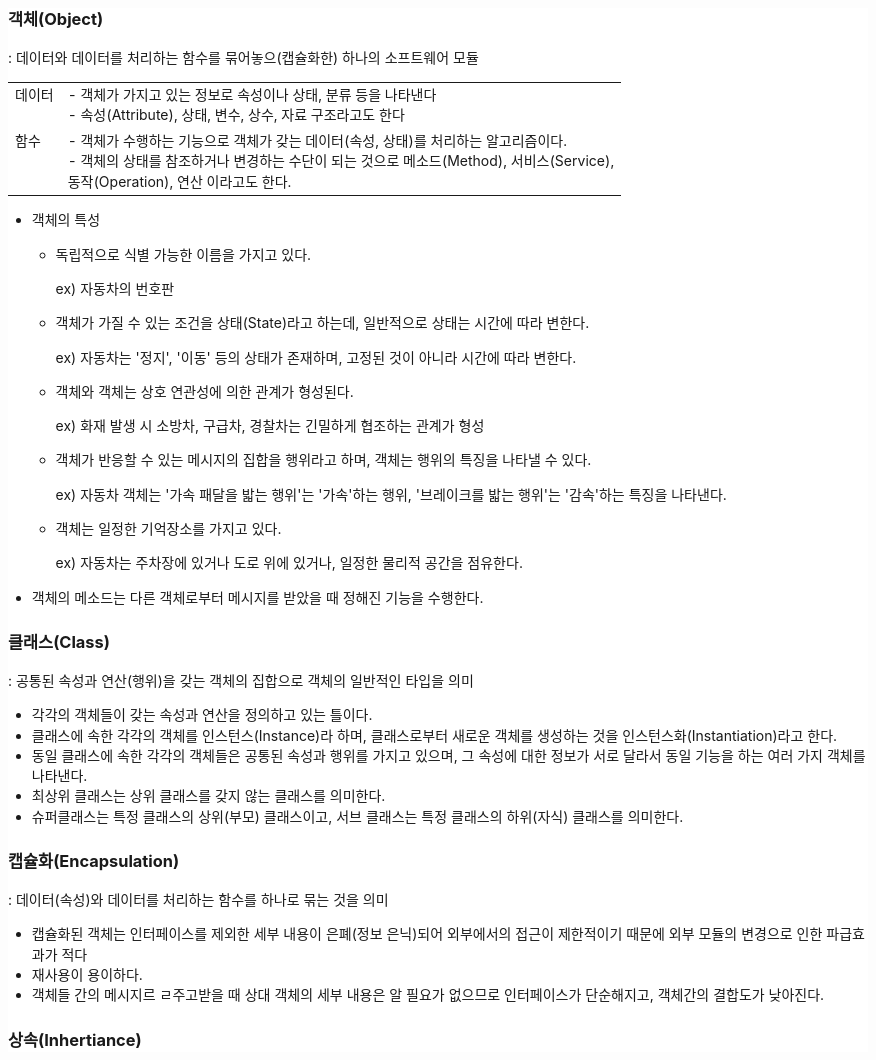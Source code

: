 

### 객체(Object)

: 데이터와 데이터를 처리하는 함수를 묶어놓으(캡슐화한) 하나의 소프트웨어 모듈

|        |                                                              |
| ------ | ------------------------------------------------------------ |
| 데이터 | - 객체가 가지고 있는 정보로 속성이나 상태, 분류 등을 나타낸다<br />- 속성(Attribute), 상태, 변수, 상수, 자료 구조라고도 한다 |
| 함수   | - 객체가 수행하는 기능으로 객체가 갖는 데이터(속성, 상태)를 처리하는 알고리즘이다.<br />- 객체의 상태를 참조하거나 변경하는 수단이 되는 것으로 메소드(Method), 서비스(Service),<br />동작(Operation), 연산 이라고도 한다. |

- 객체의 특성

  - 독립적으로 식별 가능한 이름을 가지고 있다.

    ex) 자동차의 번호판

  - 객체가 가질 수 있는 조건을 상태(State)라고 하는데, 일반적으로 상태는 시간에 따라 변한다.

    ex) 자동차는 '정지', '이동' 등의 상태가 존재하며, 고정된 것이 아니라 시간에 따라 변한다.

  - 객체와 객체는 상호 연관성에 의한 관계가 형성된다.

    ex) 화재 발생 시 소방차, 구급차, 경찰차는 긴밀하게 협조하는 관계가 형성

  - 객체가 반응할 수 있는 메시지의 집합을 행위라고 하며, 객체는 행위의 특징을 나타낼 수 있다.

    ex) 자동차 객체는 '가속 패달을 밟는 행위'는 '가속'하는 행위, '브레이크를 밟는 행위'는 '감속'하는 특징을 나타낸다.

  - 객체는 일정한 기억장소를 가지고 있다.

    ex) 자동차는 주차장에 있거나 도로 위에 있거나, 일정한 물리적 공간을 점유한다.

- 객체의 메소드는 다른 객체로부터 메시지를 받았을 때 정해진 기능을 수행한다.



### 클래스(Class)

: 공통된 속성과 연산(행위)을 갖는 객체의 집합으로 객체의 일반적인 타입을 의미

- 각각의 객체들이 갖는 속성과 연산을 정의하고 있는 틀이다.
- 클래스에 속한 각각의 객체를 인스턴스(Instance)라 하며, 클래스로부터 새로운 객체를 생성하는 것을 인스턴스화(Instantiation)라고 한다.
- 동일 클래스에 속한 각각의 객체들은 공통된 속성과 행위를 가지고 있으며, 그 속성에 대한 정보가 서로 달라서 동일 기능을 하는 여러 가지 객체를 나타낸다.
- 최상위 클래스는 상위 클래스를 갖지 않는 클래스를 의미한다.
- 슈퍼클래스는 특정 클래스의 상위(부모) 클래스이고, 서브 클래스는 특정 클래스의 하위(자식) 클래스를 의미한다.



### 캡슐화(Encapsulation)

: 데이터(속성)와 데이터를 처리하는 함수를 하나로 묶는 것을 의미

- 캡슐화된 객체는 인터페이스를 제외한 세부 내용이 은폐(정보 은닉)되어 외부에서의 접근이 제한적이기 때문에 외부 모듈의 변경으로 인한 파급효과가 적다
- 재사용이 용이하다.
- 객체들 간의 메시지르 ㄹ주고받을 때 상대 객체의 세부 내용은 알 필요가 없으므로 인터페이스가 단순해지고, 객체간의 결합도가 낮아진다.



### 상속(Inhertiance)
